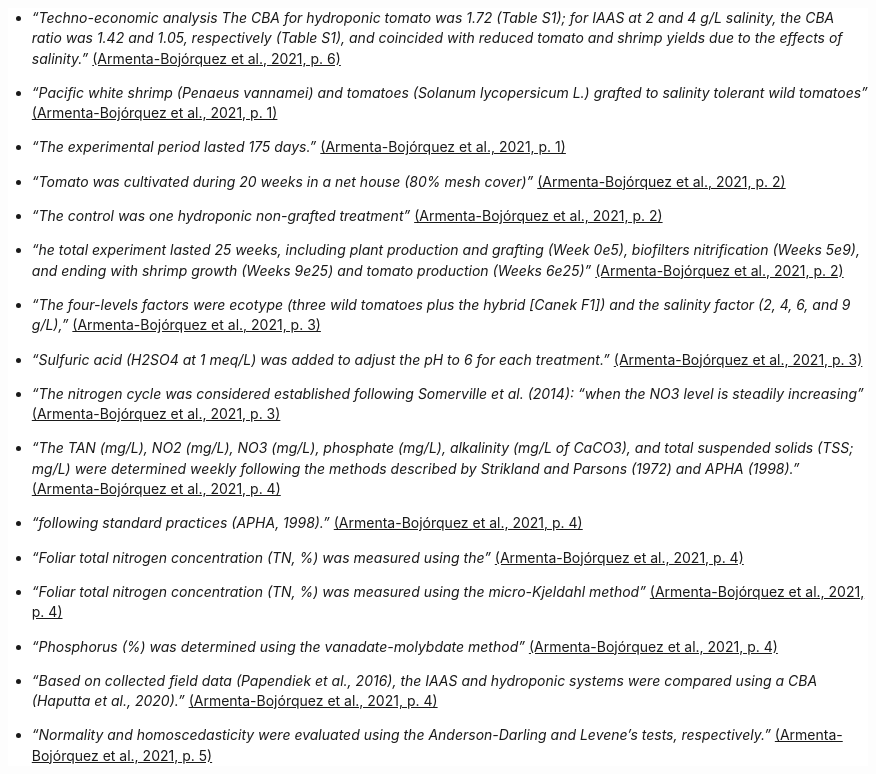 - *“Techno-economic analysis The CBA for hydroponic tomato was 1.72 (Table S1); for IAAS at 2 and 4 g/L salinity, the CBA ratio was 1.42 and 1.05, respectively (Table S1), and coincided with reduced tomato and shrimp yields due to the effects of salinity.”* [(Armenta-Bojórquez et al., 2021, p. 6)](zotero://open-pdf/library/items/H46QZ6JY?page=6&annotation=3TG8768P) 

- *“Pacific white shrimp (Penaeus vannamei) and tomatoes (Solanum lycopersicum L.) grafted to salinity tolerant wild tomatoes”* [(Armenta-Bojórquez et al., 2021, p. 1)](zotero://open-pdf/library/items/H46QZ6JY?page=1&annotation=FL52M8HC) 

- *“The experimental period lasted 175 days.”* [(Armenta-Bojórquez et al., 2021, p. 1)](zotero://open-pdf/library/items/H46QZ6JY?page=1&annotation=83P5CYUF) 

- *“Tomato was cultivated during 20 weeks in a net house (80% mesh cover)”* [(Armenta-Bojórquez et al., 2021, p. 2)](zotero://open-pdf/library/items/H46QZ6JY?page=2&annotation=LLKAPEPG) 

- *“The control was one hydroponic non-grafted treatment”* [(Armenta-Bojórquez et al., 2021, p. 2)](zotero://open-pdf/library/items/H46QZ6JY?page=2&annotation=KBQX5UKN) 

- *“he total experiment lasted 25 weeks, including plant production and grafting (Week 0e5), biofilters nitrification (Weeks 5e9), and ending with shrimp growth (Weeks 9e25) and tomato production (Weeks 6e25)”* [(Armenta-Bojórquez et al., 2021, p. 2)](zotero://open-pdf/library/items/H46QZ6JY?page=2&annotation=2RANY73V) 

- *“The four-levels factors were ecotype (three wild tomatoes plus the hybrid [Canek F1]) and the salinity factor (2, 4, 6, and 9 g/L),”* [(Armenta-Bojórquez et al., 2021, p. 3)](zotero://open-pdf/library/items/H46QZ6JY?page=3&annotation=9GESAJIR) 

- *“Sulfuric acid (H2SO4 at 1 meq/L) was added to adjust the pH to 6 for each treatment.”* [(Armenta-Bojórquez et al., 2021, p. 3)](zotero://open-pdf/library/items/H46QZ6JY?page=3&annotation=F68W8XG5) 

- *“The nitrogen cycle was considered established following Somerville et al. (2014): “when the NO3 level is steadily increasing”* [(Armenta-Bojórquez et al., 2021, p. 3)](zotero://open-pdf/library/items/H46QZ6JY?page=3&annotation=E59QQD2D) 

- *“The TAN (mg/L), NO2 (mg/L), NO3 (mg/L), phosphate (mg/L), alkalinity (mg/L of CaCO3), and total suspended solids (TSS; mg/L) were determined weekly following the methods described by Strikland and Parsons (1972) and APHA (1998).”* [(Armenta-Bojórquez et al., 2021, p. 4)](zotero://open-pdf/library/items/H46QZ6JY?page=4&annotation=RNFPIAJI) 

- *“following standard practices (APHA, 1998).”* [(Armenta-Bojórquez et al., 2021, p. 4)](zotero://open-pdf/library/items/H46QZ6JY?page=4&annotation=NZLC9HDR) 

- *“Foliar total nitrogen concentration (TN, %) was measured using the”* [(Armenta-Bojórquez et al., 2021, p. 4)](zotero://open-pdf/library/items/H46QZ6JY?page=4&annotation=BJGQIFEC) 

- *“Foliar total nitrogen concentration (TN, %) was measured using the micro-Kjeldahl method”* [(Armenta-Bojórquez et al., 2021, p. 4)](zotero://open-pdf/library/items/H46QZ6JY?page=4&annotation=D79KTHC5) 

- *“Phosphorus (%) was determined using the vanadate-molybdate method”* [(Armenta-Bojórquez et al., 2021, p. 4)](zotero://open-pdf/library/items/H46QZ6JY?page=4&annotation=F7CTBB39) 

- *“Based on collected field data (Papendiek et al., 2016), the IAAS and hydroponic systems were compared using a CBA (Haputta et al., 2020).”* [(Armenta-Bojórquez et al., 2021, p. 4)](zotero://open-pdf/library/items/H46QZ6JY?page=4&annotation=HHF9SAD6) 

- *“Normality and homoscedasticity were evaluated using the Anderson-Darling and Levene’s tests, respectively.”* [(Armenta-Bojórquez et al., 2021, p. 5)](zotero://open-pdf/library/items/H46QZ6JY?page=5&annotation=2WANXF3X) 
